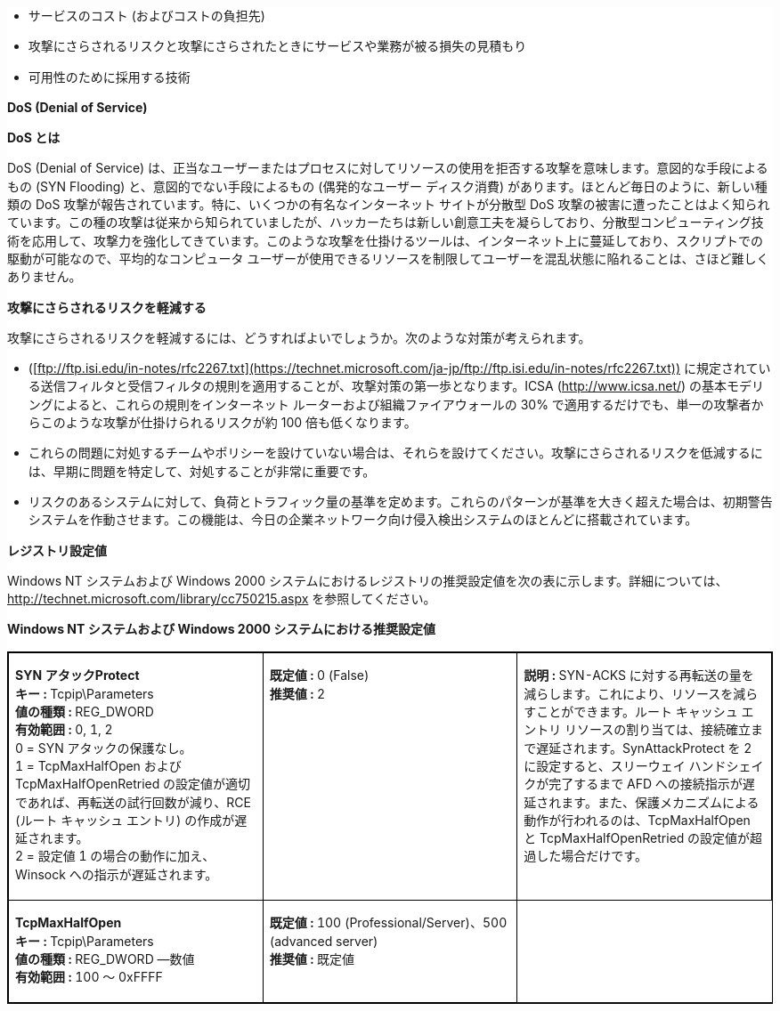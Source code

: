 -   サービスのコスト (およびコストの負担先)

-   攻撃にさらされるリスクと攻撃にさらされたときにサービスや業務が被る損失の見積もり

-   可用性のために採用する技術

**DoS (Denial of Service)**

**DoS とは**

DoS (Denial of Service) は、正当なユーザーまたはプロセスに対してリソースの使用を拒否する攻撃を意味します。意図的な手段によるもの (SYN Flooding) と、意図的でない手段によるもの (偶発的なユーザー ディスク消費) があります。ほとんど毎日のように、新しい種類の DoS 攻撃が報告されています。特に、いくつかの有名なインターネット サイトが分散型 DoS 攻撃の被害に遭ったことはよく知られています。この種の攻撃は従来から知られていましたが、ハッカーたちは新しい創意工夫を凝らしており、分散型コンピューティング技術を応用して、攻撃力を強化してきています。このような攻撃を仕掛けるツールは、インターネット上に蔓延しており、スクリプトでの駆動が可能なので、平均的なコンピュータ ユーザーが使用できるリソースを制限してユーザーを混乱状態に陥れることは、さほど難しくありません。

**攻撃にさらされるリスクを軽減する**

攻撃にさらされるリスクを軽減するには、どうすればよいでしょうか。次のような対策が考えられます。

-   ([ftp://ftp.isi.edu/in-notes/rfc2267.txt](https://technet.microsoft.com/ja-jp/ftp://ftp.isi.edu/in-notes/rfc2267.txt)) に規定されている送信フィルタと受信フィルタの規則を適用することが、攻撃対策の第一歩となります。ICSA (<http://www.icsa.net/>) の基本モデリングによると、これらの規則をインターネット ルーターおよび組織ファイアウォールの 30% で適用するだけでも、単一の攻撃者からこのような攻撃が仕掛けられるリスクが約 100 倍も低くなります。

-   これらの問題に対処するチームやポリシーを設けていない場合は、それらを設けてください。攻撃にさらされるリスクを低減するには、早期に問題を特定して、対処することが非常に重要です。

-   リスクのあるシステムに対して、負荷とトラフィック量の基準を定めます。これらのパターンが基準を大きく超えた場合は、初期警告システムを作動させます。この機能は、今日の企業ネットワーク向け侵入検出システムのほとんどに搭載されています。

**レジストリ設定値**

Windows NT システムおよび Windows 2000 システムにおけるレジストリの推奨設定値を次の表に示します。詳細については、 <http://technet.microsoft.com/library/cc750215.aspx> を参照してください。

**Windows NT システムおよび Windows 2000 システムにおける推奨設定値**

<p> </p>
<table style="border:1px solid black;">
<colgroup>
<col width="33%" />
<col width="33%" />
<col width="33%" />
</colgroup>
<tbody>
<tr class="odd">
<td style="border:1px solid black;"><p><strong>SYN アタックProtect</strong><br />
<strong>キー :</strong> Tcpip\Parameters<br />
<strong>値の種類 :</strong> REG_DWORD<br />
<strong>有効範囲 :</strong> 0, 1, 2<br />
0 = SYN アタックの保護なし。<br />
1 = TcpMaxHalfOpen および TcpMaxHalfOpenRetried の設定値が適切であれば、再転送の試行回数が減り、RCE (ルート キャッシュ エントリ) の作成が遅延されます。<br />
2 = 設定値 1 の場合の動作に加え、Winsock への指示が遅延されます。</p></td>
<td style="border:1px solid black;"><p><strong>既定値 :</strong> 0 (False)<br />
<strong>推奨値 :</strong> 2</p></td>
<td style="border:1px solid black;"><p><strong>説明 :</strong> SYN-ACKS に対する再転送の量を減らします。これにより、リソースを減らすことができます。ルート キャッシュ エントリ リソースの割り当ては、接続確立まで遅延されます。SynAttackProtect を 2 に設定すると、スリーウェイ ハンドシェイクが完了するまで AFD への接続指示が遅延されます。また、保護メカニズムによる動作が行われるのは、TcpMaxHalfOpen と TcpMaxHalfOpenRetried の設定値が超過した場合だけです。</p></td>
</tr>
<tr class="even">
<td style="border:1px solid black;"><p><strong>TcpMaxHalfOpen</strong><br />
<strong>キー :</strong> Tcpip\Parameters<br />
<strong>値の種類 :</strong> REG_DWORD ―数値<br />
<strong>有効範囲 :</strong> 100 ～ 0xFFFF</p></td>
<td style="border:1px solid black;"><p><strong>既定値 :</strong> 100 (Professional/Server)、500 (advanced server)<br />
<strong>推奨値 :</strong> 既定値</p></td>